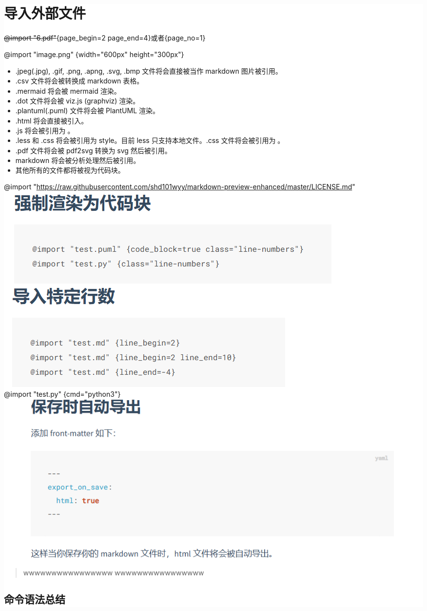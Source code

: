 # 导入外部文件
~~@import "6.pdf"~~{page_begin=2 page_end=4}或者{page_no=1}

@import "image.png"  {width="600px" height="300px"}
- .jpeg(.jpg), .gif, .png, .apng, .svg, .bmp 文件将会直接被当作 markdown 图片被引用。
- .csv 文件将会被转换成 markdown 表格。
- .mermaid 将会被 mermaid 渲染。
- .dot 文件将会被 viz.js (graphviz) 渲染。
- .plantuml(.puml) 文件将会被 PlantUML 渲染。
- .html 将会直接被引入。
- .js 将会被引用为 <script src="你的 js 文件"></script>。
- .less 和 .css 将会被引用为 style。目前 less 只支持本地文件。.css 文件将会被引用为 <link rel="stylesheet" href="你的 css 文件">。
- .pdf 文件将会被 pdf2svg 转换为 svg 然后被引用。
- markdown 将会被分析处理然后被引用。
- 其他所有的文件都将被视为代码块。  

@import "https://raw.githubusercontent.com/shd101wyy/markdown-preview-enhanced/master/LICENSE.md"  
![alt text](image-1.png)  
![alt text](image-2.png)  
@import "test.py" {cmd="python3"}  
![alt text](image-3.png)  
> wwwwwwwwwwwwwwww
> wwwwwwwwwwwwwwww  
## 命令语法总结